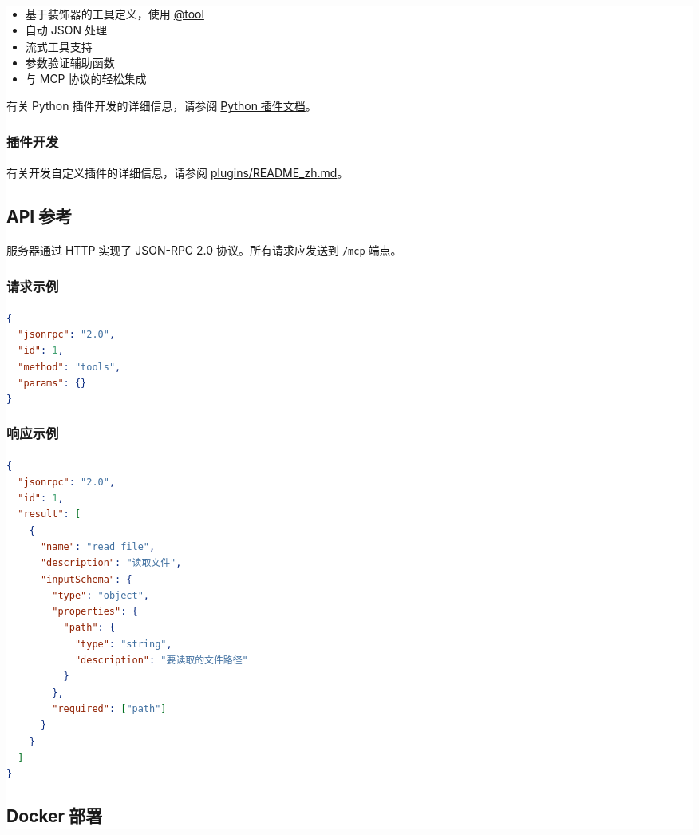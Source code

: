 - 基于装饰器的工具定义，使用 [@tool](file://d:\codespace\MCPServer++\plugins\sdk\mcp_sdk.py#L173-L186)
- 自动 JSON 处理
- 流式工具支持
- 参数验证辅助函数
- 与 MCP 协议的轻松集成

有关 Python 插件开发的详细信息，请参阅 [Python 插件文档](docs/PYTHON_PLUGINS_zh.md)。

### 插件开发

有关开发自定义插件的详细信息，请参阅 [plugins/README_zh.md](plugins/README_zh.md)。

## API 参考

服务器通过 HTTP 实现了 JSON-RPC 2.0 协议。所有请求应发送到 `/mcp` 端点。

### 请求示例

```json
{
  "jsonrpc": "2.0",
  "id": 1,
  "method": "tools",
  "params": {}
}
```

### 响应示例

```json
{
  "jsonrpc": "2.0",
  "id": 1,
  "result": [
    {
      "name": "read_file",
      "description": "读取文件",
      "inputSchema": {
        "type": "object",
        "properties": {
          "path": {
            "type": "string",
            "description": "要读取的文件路径"
          }
        },
        "required": ["path"]
      }
    }
  ]
}
```

## Docker 部署
